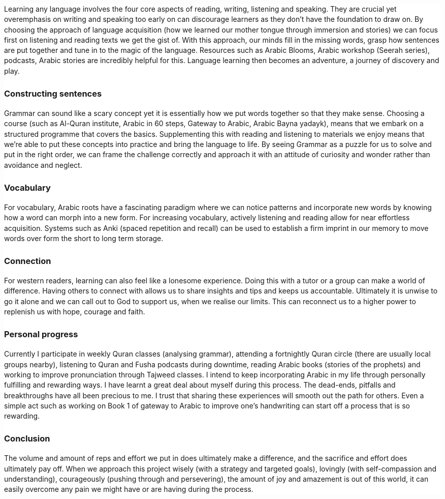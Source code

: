 Learning any language involves the four core aspects of reading, writing, listening and speaking. They are crucial yet overemphasis on writing and speaking too early on can discourage learners as they don’t have the foundation to draw on. By choosing the approach of language acquisition (how we learned our mother tongue through immersion and stories) we can focus first on listening and reading texts we get the gist of. With this approach, our minds fill in the missing words, grasp how sentences are put together and tune in to the magic of the language. Resources such as Arabic Blooms, Arabic workshop (Seerah series), podcasts, Arabic stories are incredibly helpful for this. Language learning then becomes an adventure, a journey of discovery and play.

### Constructing sentences 

Grammar can sound like a scary concept yet it is essentially how we put words together so that they make sense. Choosing a course (such as Al-Quran institute, Arabic in 60 steps, Gateway to Arabic, Arabic Bayna yadayk), means that we embark on a structured programme that covers the basics. Supplementing this with reading and listening to materials we enjoy means that we’re able to put these concepts into practice and bring the language to life. By seeing Grammar as a puzzle for us to solve and put in the right order, we can frame the challenge correctly and approach it with an attitude of curiosity and wonder rather than avoidance and neglect. 

### Vocabulary

For vocabulary, Arabic roots have a fascinating paradigm where we can notice patterns and incorporate new words by knowing how a word can morph into a new form. For increasing vocabulary, actively listening and reading allow for near effortless acquisition. Systems such as Anki (spaced repetition and recall) can be used to establish a firm imprint in our memory to move words over form the short to long term storage. 

### Connection

For western readers, learning can also feel like a lonesome experience. Doing this with a tutor or a group can make a world of difference. Having others to connect with allows us to share insights and tips and keeps us accountable. Ultimately it is unwise to go it alone and we can call out to God to support us, when we realise our limits. This can reconnect us to a higher power to replenish us with hope, courage and faith. 

### Personal progress

Currently I participate in weekly Quran classes (analysing grammar), attending a fortnightly Quran circle (there are usually local groups nearby), listening to Quran and Fusha podcasts during downtime, reading Arabic books (stories of the prophets) and working to improve pronunciation through Tajweed classes. I intend to keep incorporating  Arabic in my life through personally fulfilling and rewarding ways. I have  learnt a great deal about myself during this process. The dead-ends, pitfalls and breakthroughs have all been precious to me. I trust that sharing these experiences will smooth out the path for others. Even a simple act such as working on Book 1 of gateway to Arabic to improve one’s handwriting can start off a process that is so rewarding. 

### Conclusion 

The volume and amount of reps and effort we put in does ultimately make a difference, and the sacrifice and effort does ultimately pay off. When we approach this project wisely (with a strategy and targeted goals), lovingly (with self-compassion and understanding), courageously (pushing through and persevering), the amount of joy and amazement is out of this world, it can easily overcome any pain we might have or are having during the process. 
